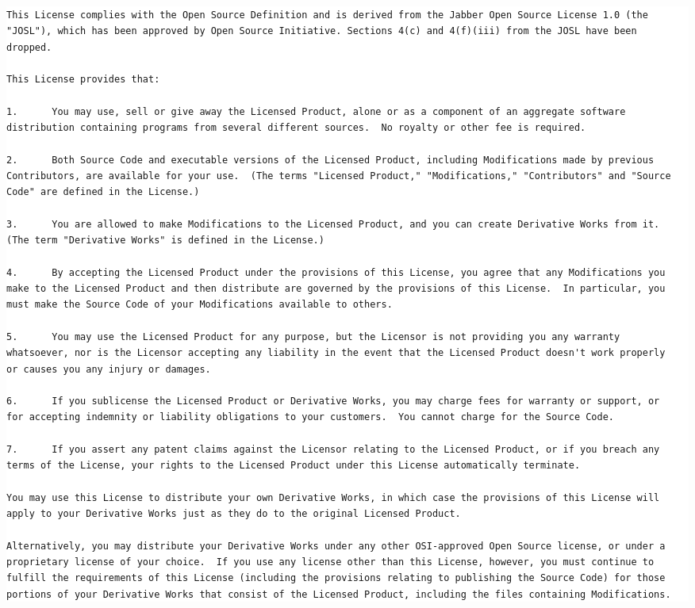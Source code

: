     This License complies with the Open Source Definition and is derived from the Jabber Open Source License 1.0 (the
    "JOSL"), which has been approved by Open Source Initiative. Sections 4(c) and 4(f)(iii) from the JOSL have been
    dropped.

    This License provides that:

    1.      You may use, sell or give away the Licensed Product, alone or as a component of an aggregate software
    distribution containing programs from several different sources.  No royalty or other fee is required.

    2.      Both Source Code and executable versions of the Licensed Product, including Modifications made by previous
    Contributors, are available for your use.  (The terms "Licensed Product," "Modifications," "Contributors" and "Source
    Code" are defined in the License.)

    3.      You are allowed to make Modifications to the Licensed Product, and you can create Derivative Works from it.
    (The term "Derivative Works" is defined in the License.)

    4.      By accepting the Licensed Product under the provisions of this License, you agree that any Modifications you
    make to the Licensed Product and then distribute are governed by the provisions of this License.  In particular, you
    must make the Source Code of your Modifications available to others.

    5.      You may use the Licensed Product for any purpose, but the Licensor is not providing you any warranty
    whatsoever, nor is the Licensor accepting any liability in the event that the Licensed Product doesn't work properly
    or causes you any injury or damages.

    6.      If you sublicense the Licensed Product or Derivative Works, you may charge fees for warranty or support, or
    for accepting indemnity or liability obligations to your customers.  You cannot charge for the Source Code.

    7.      If you assert any patent claims against the Licensor relating to the Licensed Product, or if you breach any
    terms of the License, your rights to the Licensed Product under this License automatically terminate.

    You may use this License to distribute your own Derivative Works, in which case the provisions of this License will
    apply to your Derivative Works just as they do to the original Licensed Product.

    Alternatively, you may distribute your Derivative Works under any other OSI-approved Open Source license, or under a
    proprietary license of your choice.  If you use any license other than this License, however, you must continue to
    fulfill the requirements of this License (including the provisions relating to publishing the Source Code) for those
    portions of your Derivative Works that consist of the Licensed Product, including the files containing Modifications.
